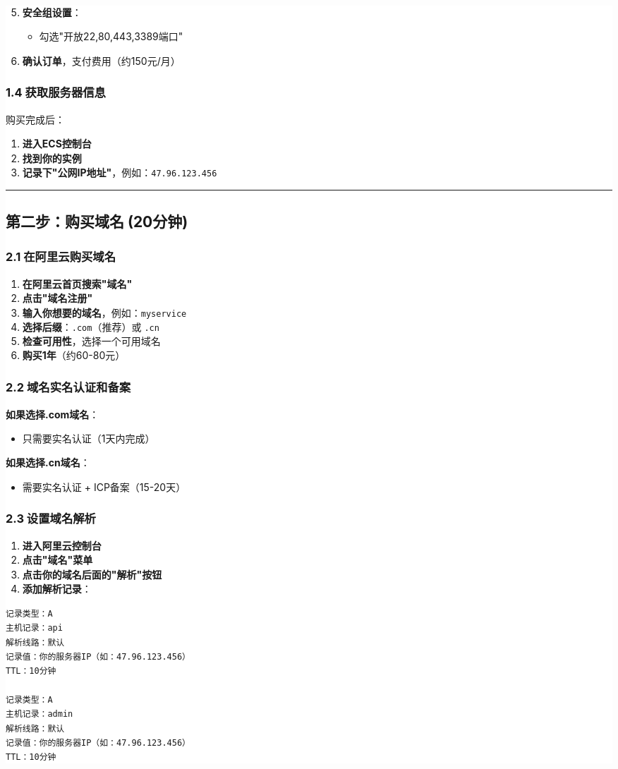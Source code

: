 5. **安全组设置**：
   - 勾选"开放22,80,443,3389端口"

6. **确认订单**，支付费用（约150元/月）

### 1.4 获取服务器信息

购买完成后：
1. **进入ECS控制台**
2. **找到你的实例**
3. **记录下"公网IP地址"**，例如：`47.96.123.456`

---

## 第二步：购买域名 (20分钟)

### 2.1 在阿里云购买域名

1. **在阿里云首页搜索"域名"**
2. **点击"域名注册"**
3. **输入你想要的域名**，例如：`myservice`
4. **选择后缀**：`.com`（推荐）或 `.cn`
5. **检查可用性**，选择一个可用域名
6. **购买1年**（约60-80元）

### 2.2 域名实名认证和备案

**如果选择.com域名**：
- 只需要实名认证（1天内完成）

**如果选择.cn域名**：
- 需要实名认证 + ICP备案（15-20天）

### 2.3 设置域名解析

1. **进入阿里云控制台**
2. **点击"域名"菜单**
3. **点击你的域名后面的"解析"按钮**
4. **添加解析记录**：

```
记录类型：A
主机记录：api
解析线路：默认
记录值：你的服务器IP（如：47.96.123.456）
TTL：10分钟

记录类型：A  
主机记录：admin
解析线路：默认
记录值：你的服务器IP（如：47.96.123.456）
TTL：10分钟
```
